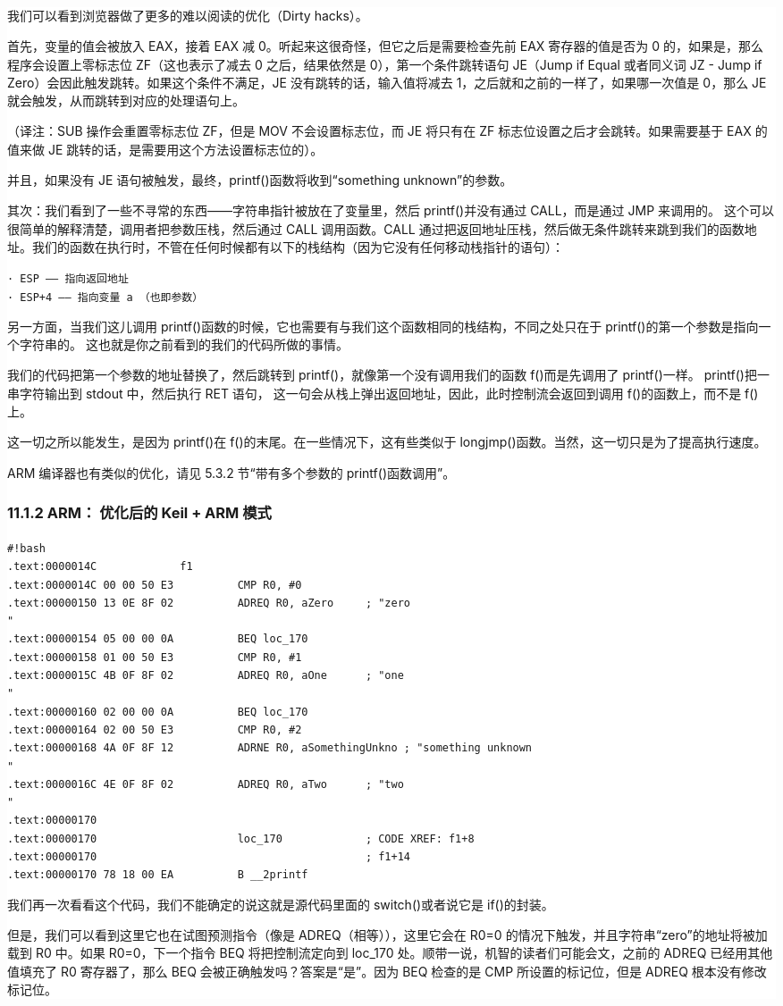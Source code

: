 我们可以看到浏览器做了更多的难以阅读的优化（Dirty hacks）。

首先，变量的值会被放入 EAX，接着 EAX 减 0。听起来这很奇怪，但它之后是需要检查先前 EAX 寄存器的值是否为 0 的，如果是，那么程序会设置上零标志位 ZF（这也表示了减去 0 之后，结果依然是 0），第一个条件跳转语句 JE（Jump if Equal 或者同义词 JZ - Jump if Zero）会因此触发跳转。如果这个条件不满足，JE 没有跳转的话，输入值将减去 1，之后就和之前的一样了，如果哪一次值是 0，那么 JE 就会触发，从而跳转到对应的处理语句上。

（译注：SUB 操作会重置零标志位 ZF，但是 MOV 不会设置标志位，而 JE 将只有在 ZF 标志位设置之后才会跳转。如果需要基于 EAX 的值来做 JE 跳转的话，是需要用这个方法设置标志位的）。

并且，如果没有 JE 语句被触发，最终，printf()函数将收到“something unknown”的参数。

其次：我们看到了一些不寻常的东西——字符串指针被放在了变量里，然后 printf()并没有通过 CALL，而是通过 JMP 来调用的。 这个可以很简单的解释清楚，调用者把参数压栈，然后通过 CALL 调用函数。CALL 通过把返回地址压栈，然后做无条件跳转来跳到我们的函数地址。我们的函数在执行时，不管在任何时候都有以下的栈结构（因为它没有任何移动栈指针的语句）：

```
· ESP —— 指向返回地址
· ESP+4 —— 指向变量 a （也即参数） 
```

另一方面，当我们这儿调用 printf()函数的时候，它也需要有与我们这个函数相同的栈结构，不同之处只在于 printf()的第一个参数是指向一个字符串的。 这也就是你之前看到的我们的代码所做的事情。

我们的代码把第一个参数的地址替换了，然后跳转到 printf()，就像第一个没有调用我们的函数 f()而是先调用了 printf()一样。 printf()把一串字符输出到 stdout 中，然后执行 RET 语句， 这一句会从栈上弹出返回地址，因此，此时控制流会返回到调用 f()的函数上，而不是 f()上。

这一切之所以能发生，是因为 printf()在 f()的末尾。在一些情况下，这有些类似于 longjmp()函数。当然，这一切只是为了提高执行速度。

ARM 编译器也有类似的优化，请见 5.3.2 节“带有多个参数的 printf()函数调用”。

### 11.1.2 ARM： 优化后的 Keil + ARM 模式

```
#!bash
.text:0000014C             f1
.text:0000014C 00 00 50 E3          CMP R0, #0
.text:00000150 13 0E 8F 02          ADREQ R0, aZero     ; "zero
"
.text:00000154 05 00 00 0A          BEQ loc_170
.text:00000158 01 00 50 E3          CMP R0, #1
.text:0000015C 4B 0F 8F 02          ADREQ R0, aOne      ; "one
"
.text:00000160 02 00 00 0A          BEQ loc_170
.text:00000164 02 00 50 E3          CMP R0, #2
.text:00000168 4A 0F 8F 12          ADRNE R0, aSomethingUnkno ; "something unknown
"
.text:0000016C 4E 0F 8F 02          ADREQ R0, aTwo      ; "two
"
.text:00000170
.text:00000170                      loc_170             ; CODE XREF: f1+8
.text:00000170                                          ; f1+14
.text:00000170 78 18 00 EA          B __2printf 
```

我们再一次看看这个代码，我们不能确定的说这就是源代码里面的 switch()或者说它是 if()的封装。

但是，我们可以看到这里它也在试图预测指令（像是 ADREQ（相等）），这里它会在 R0=0 的情况下触发，并且字符串“zero”的地址将被加载到 R0 中。如果 R0=0，下一个指令 BEQ 将把控制流定向到 loc_170 处。顺带一说，机智的读者们可能会文，之前的 ADREQ 已经用其他值填充了 R0 寄存器了，那么 BEQ 会被正确触发吗？答案是“是”。因为 BEQ 检查的是 CMP 所设置的标记位，但是 ADREQ 根本没有修改标记位。
